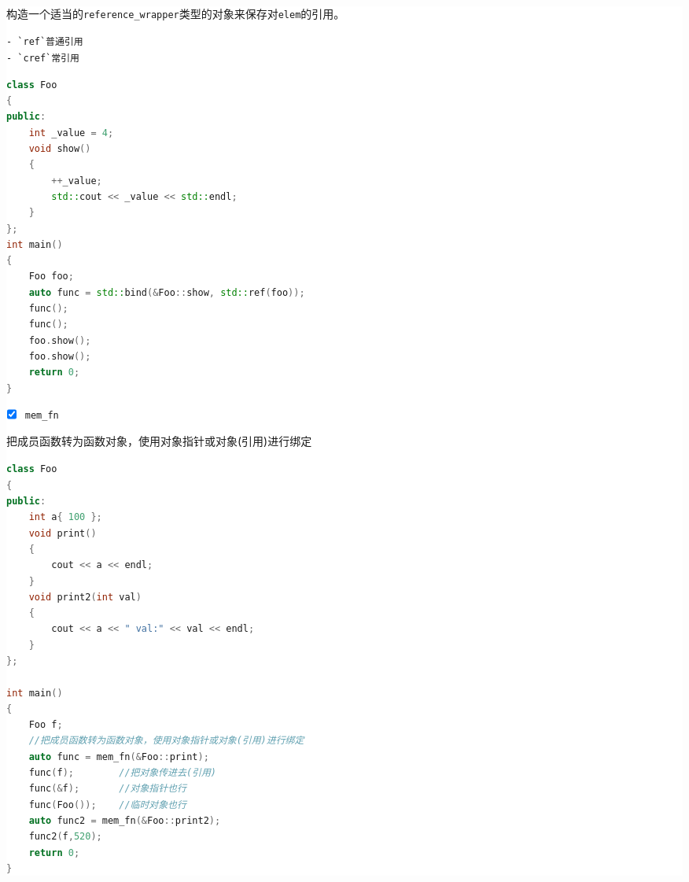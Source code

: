 构造一个适当的`reference_wrapper`类型的对象来保存对`elem`的引用。

    - `ref`普通引用
    - `cref`常引用

```cpp
class Foo
{
public:
    int _value = 4;
    void show()
    {
        ++_value;
        std::cout << _value << std::endl;
    }
};
int main()
{
    Foo foo;
    auto func = std::bind(&Foo::show, std::ref(foo));
    func();
    func();
    foo.show();
    foo.show();
    return 0;
}
```

- [x] `mem_fn`

把成员函数转为函数对象，使用对象指针或对象(引用)进行绑定

```cpp
class Foo
{
public:
    int a{ 100 };
    void print()
    {
        cout << a << endl;
    }
    void print2(int val)
    {
        cout << a << " val:" << val << endl;
    }
};

int main()
{
    Foo f;
    //把成员函数转为函数对象，使用对象指针或对象(引用)进行绑定
    auto func = mem_fn(&Foo::print);
    func(f);		//把对象传进去(引用)
    func(&f);		//对象指针也行
    func(Foo());	//临时对象也行
    auto func2 = mem_fn(&Foo::print2);
    func2(f,520);
    return 0;
}
```
